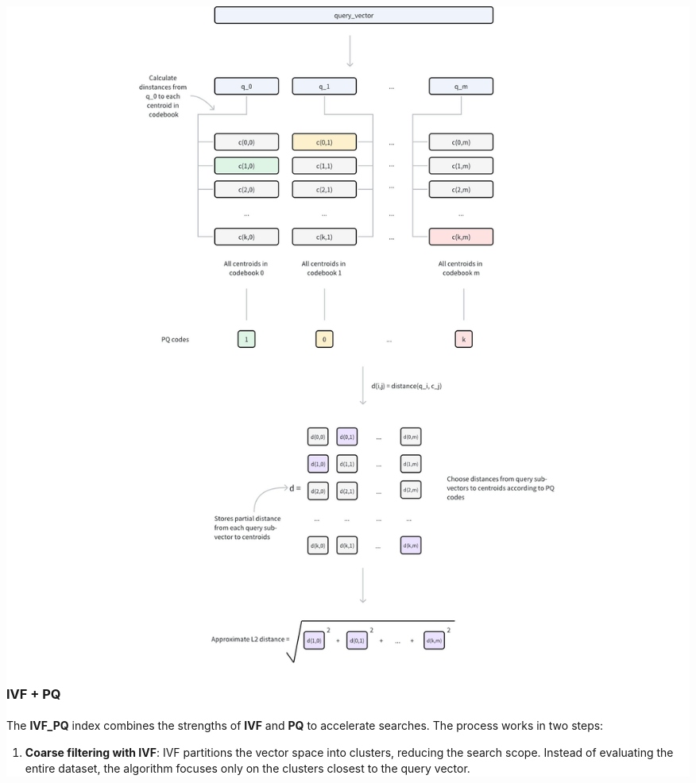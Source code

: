 ![Ivf Pq 2](../../../../../assets/ivf-pq-2.png)

### IVF + PQ

The **IVF_PQ** index combines the strengths of **IVF** and **PQ** to accelerate searches. The process works in two steps:

1. **Coarse filtering with IVF**: IVF partitions the vector space into clusters, reducing the search scope. Instead of evaluating the entire dataset, the algorithm focuses only on the clusters closest to the query vector.
